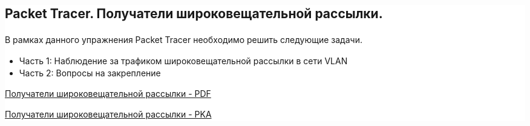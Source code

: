 
## Packet Tracer. Получатели широковещательной рассылки.

В рамках данного упражнения Packet Tracer необходимо решить следующие задачи.

- Часть 1: Наблюдение за трафиком широковещательной рассылки в сети VLAN
- Часть 2: Вопросы на закрепление

[Получатели широковещательной рассылки - PDF](./assets/3.1.4-packet-tracer---who-hears-the-broadcast_ru-RU.pdf)

[Получатели широковещательной рассылки - PKA](./assets/3.1.4-packet-tracer---who-hears-the-broadcast_ru-RU.pka)
